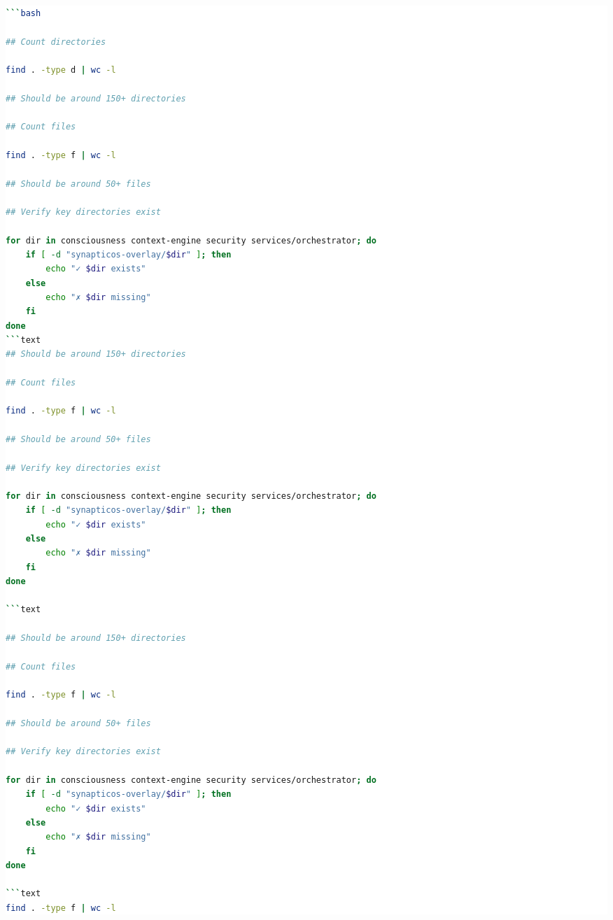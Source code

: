 ```bash
```bash

## Count directories

find . -type d | wc -l

## Should be around 150+ directories

## Count files

find . -type f | wc -l

## Should be around 50+ files

## Verify key directories exist

for dir in consciousness context-engine security services/orchestrator; do
    if [ -d "synapticos-overlay/$dir" ]; then
        echo "✓ $dir exists"
    else
        echo "✗ $dir missing"
    fi
done
```text
## Should be around 150+ directories

## Count files

find . -type f | wc -l

## Should be around 50+ files

## Verify key directories exist

for dir in consciousness context-engine security services/orchestrator; do
    if [ -d "synapticos-overlay/$dir" ]; then
        echo "✓ $dir exists"
    else
        echo "✗ $dir missing"
    fi
done

```text

## Should be around 150+ directories

## Count files

find . -type f | wc -l

## Should be around 50+ files

## Verify key directories exist

for dir in consciousness context-engine security services/orchestrator; do
    if [ -d "synapticos-overlay/$dir" ]; then
        echo "✓ $dir exists"
    else
        echo "✗ $dir missing"
    fi
done

```text
find . -type f | wc -l
```